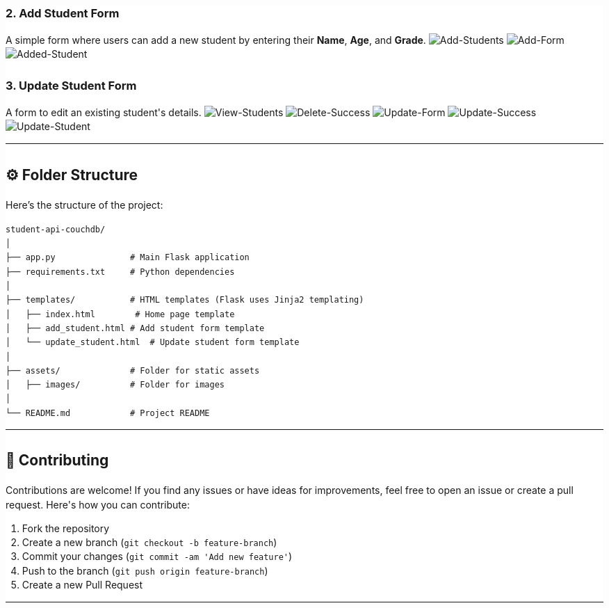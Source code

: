 ### 2. **Add Student Form**
A simple form where users can add a new student by entering their **Name**, **Age**, and **Grade**.
![Add-Students](https://github.com/user-attachments/assets/30ed59f0-37e2-4188-a277-3e37c869cf37)
![Add-Form](https://github.com/user-attachments/assets/bc85cafa-8e5a-4ced-9e95-79ebc986f309)
![Added-Student](https://github.com/user-attachments/assets/3381723c-f3ba-4a30-980e-b7151d18d139)


### 3. **Update Student Form**
A form to edit an existing student's details.
![View-Students](https://github.com/user-attachments/assets/f8c54ee7-96ac-47ae-9a07-990dcdba6428)
![Delete-Success](https://github.com/user-attachments/assets/889773a7-fbfd-447c-b43e-d32b4f78be86)
![Update-Form](https://github.com/user-attachments/assets/88e23d8b-f642-4de3-b08e-08b4439505ff)
![Update-Success](https://github.com/user-attachments/assets/4964fde4-9bb0-4960-9a05-e0d0feb6306e)
![Update-Student](https://github.com/user-attachments/assets/78ffb934-7a5d-4cfd-acfa-87b9b2d146fa)


---

## ⚙️ **Folder Structure**

Here’s the structure of the project:

```
student-api-couchdb/
│
├── app.py               # Main Flask application
├── requirements.txt     # Python dependencies
│
├── templates/           # HTML templates (Flask uses Jinja2 templating)
│   ├── index.html        # Home page template
│   ├── add_student.html # Add student form template
│   └── update_student.html  # Update student form template
│
├── assets/              # Folder for static assets
│   ├── images/          # Folder for images          
│
└── README.md            # Project README
```

---

## 📝 **Contributing**

Contributions are welcome! If you find any issues or have ideas for improvements, feel free to open an issue or create a pull request. Here's how you can contribute:

1. Fork the repository
2. Create a new branch (`git checkout -b feature-branch`)
3. Commit your changes (`git commit -am 'Add new feature'`)
4. Push to the branch (`git push origin feature-branch`)
5. Create a new Pull Request

---